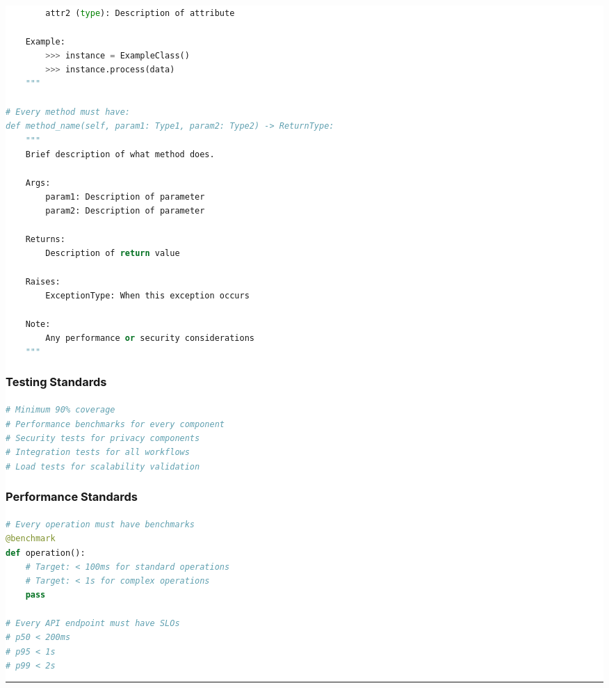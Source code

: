 ```python
        attr2 (type): Description of attribute
    
    Example:
        >>> instance = ExampleClass()
        >>> instance.process(data)
    """

# Every method must have:
def method_name(self, param1: Type1, param2: Type2) -> ReturnType:
    """
    Brief description of what method does.
    
    Args:
        param1: Description of parameter
        param2: Description of parameter
    
    Returns:
        Description of return value
    
    Raises:
        ExceptionType: When this exception occurs
    
    Note:
        Any performance or security considerations
    """
```

### Testing Standards
```python
# Minimum 90% coverage
# Performance benchmarks for every component
# Security tests for privacy components
# Integration tests for all workflows
# Load tests for scalability validation
```

### Performance Standards
```python
# Every operation must have benchmarks
@benchmark
def operation():
    # Target: < 100ms for standard operations
    # Target: < 1s for complex operations
    pass

# Every API endpoint must have SLOs
# p50 < 200ms
# p95 < 1s
# p99 < 2s
```

---